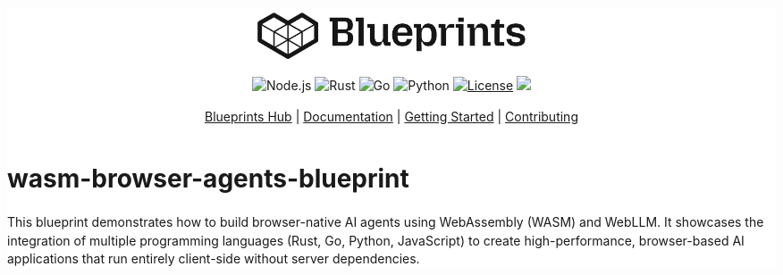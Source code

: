 <p align="center">
  <picture>
    <!-- When the user prefers dark mode, show the white logo -->
    <source media="(prefers-color-scheme: dark)" srcset="./images/Blueprint-logo-white.png">
    <!-- When the user prefers light mode, show the black logo -->
    <source media="(prefers-color-scheme: light)" srcset="./images/Blueprint-logo-black.png">
    <!-- Fallback: default to the black logo -->
    <img src="./images/Blueprint-logo-black.png" width="35%" alt="Project logo"/>
  </picture>
</p>

<div align="center">

![Node.js](https://img.shields.io/badge/Node.js-20.0%2B-green)
![Rust](https://img.shields.io/badge/Rust-latest-orange)
![Go](https://img.shields.io/badge/Go-1.18%2B-blue)
![Python](https://img.shields.io/badge/Python-3.10%2B-blue)
[![License](https://img.shields.io/badge/license-Apache%202.0-blue.svg)](LICENSE)
[![](https://dcbadge.limes.pink/api/server/YuMNeuKStr?style=flat)](https://discord.gg/YuMNeuKStr)

[Blueprints Hub](https://developer-hub.mozilla.ai/)
| [Documentation](docs/)
| [Getting Started](#quick-start)
| [Contributing](CONTRIBUTING.md)

</div>

# wasm-browser-agents-blueprint

This blueprint demonstrates how to build browser-native AI agents using WebAssembly (WASM) and WebLLM. It showcases the integration of multiple programming languages (Rust, Go, Python, JavaScript) to create high-performance, browser-based AI applications that run entirely client-side without server dependencies.

<p align="center">
  <picture>
    <!-- When the user prefers dark mode, show the white logo -->
    <source media="(prefers-color-scheme: dark)" srcset="./images/headline.png">
    <!-- When the user prefers light mode, show the black logo -->
    <source media="(prefers-color-scheme: light)" srcset="./images/headline.png">
    <!-- Fallback: default to the black logo -->